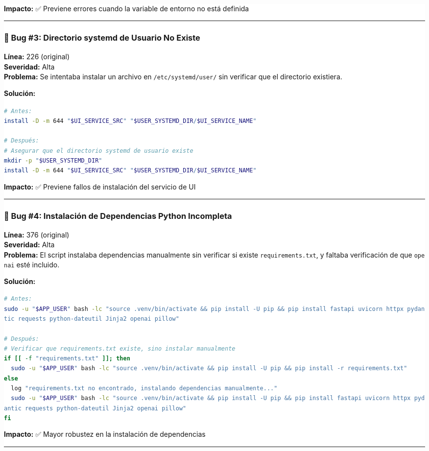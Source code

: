**Impacto:** ✅ Previene errores cuando la variable de entorno no está definida

---

### 🐛 Bug #3: Directorio systemd de Usuario No Existe

**Línea:** 226 (original)  
**Severidad:** Alta  
**Problema:** Se intentaba instalar un archivo en `/etc/systemd/user/` sin verificar que el directorio existiera.

**Solución:**
```bash
# Antes:
install -D -m 644 "$UI_SERVICE_SRC" "$USER_SYSTEMD_DIR/$UI_SERVICE_NAME"

# Después:
# Asegurar que el directorio systemd de usuario existe
mkdir -p "$USER_SYSTEMD_DIR"
install -D -m 644 "$UI_SERVICE_SRC" "$USER_SYSTEMD_DIR/$UI_SERVICE_NAME"
```

**Impacto:** ✅ Previene fallos de instalación del servicio de UI

---

### 🐛 Bug #4: Instalación de Dependencias Python Incompleta

**Línea:** 376 (original)  
**Severidad:** Alta  
**Problema:** El script instalaba dependencias manualmente sin verificar si existe `requirements.txt`, y faltaba verificación de que `openai` esté incluido.

**Solución:**
```bash
# Antes:
sudo -u "$APP_USER" bash -lc "source .venv/bin/activate && pip install -U pip && pip install fastapi uvicorn httpx pydantic requests python-dateutil Jinja2 openai pillow"

# Después:
# Verificar que requirements.txt existe, sino instalar manualmente
if [[ -f "requirements.txt" ]]; then
  sudo -u "$APP_USER" bash -lc "source .venv/bin/activate && pip install -U pip && pip install -r requirements.txt"
else
  log "requirements.txt no encontrado, instalando dependencias manualmente..."
  sudo -u "$APP_USER" bash -lc "source .venv/bin/activate && pip install -U pip && pip install fastapi uvicorn httpx pydantic requests python-dateutil Jinja2 openai pillow"
fi
```

**Impacto:** ✅ Mayor robustez en la instalación de dependencias

---
